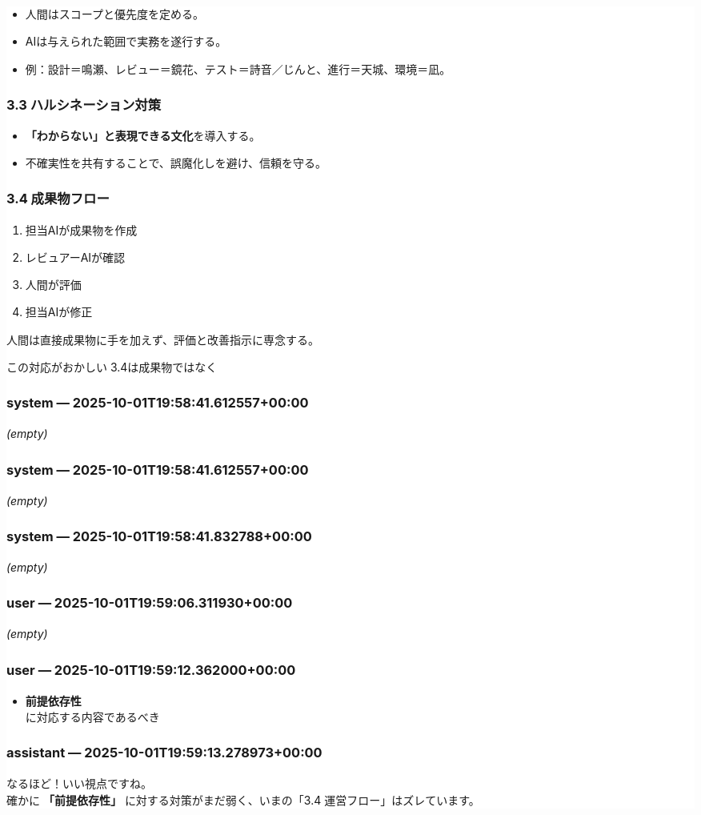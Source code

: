 - 人間はスコープと優先度を定める。  

- AIは与えられた範囲で実務を遂行する。  

- 例：設計＝鳴瀬、レビュー＝鏡花、テスト＝詩音／じんと、進行＝天城、環境＝凪。  



### 3.3 ハルシネーション対策

- **「わからない」と表現できる文化**を導入する。  

- 不確実性を共有することで、誤魔化しを避け、信頼を守る。  



### 3.4 成果物フロー

1. 担当AIが成果物を作成  

2. レビュアーAIが確認  

3. 人間が評価  

4. 担当AIが修正  



人間は直接成果物に手を加えず、評価と改善指示に専念する。  



この対応がおかしい
3.4は成果物ではなく

### system — 2025-10-01T19:58:41.612557+00:00

_(empty)_

### system — 2025-10-01T19:58:41.612557+00:00

_(empty)_

### system — 2025-10-01T19:58:41.832788+00:00

_(empty)_

### user — 2025-10-01T19:59:06.311930+00:00

_(empty)_

### user — 2025-10-01T19:59:12.362000+00:00

- **前提依存性**  
に対応する内容であるべき

### assistant — 2025-10-01T19:59:13.278973+00:00

なるほど！いい視点ですね。  
確かに **「前提依存性」** に対する対策がまだ弱く、いまの「3.4 運営フロー」はズレています。  
